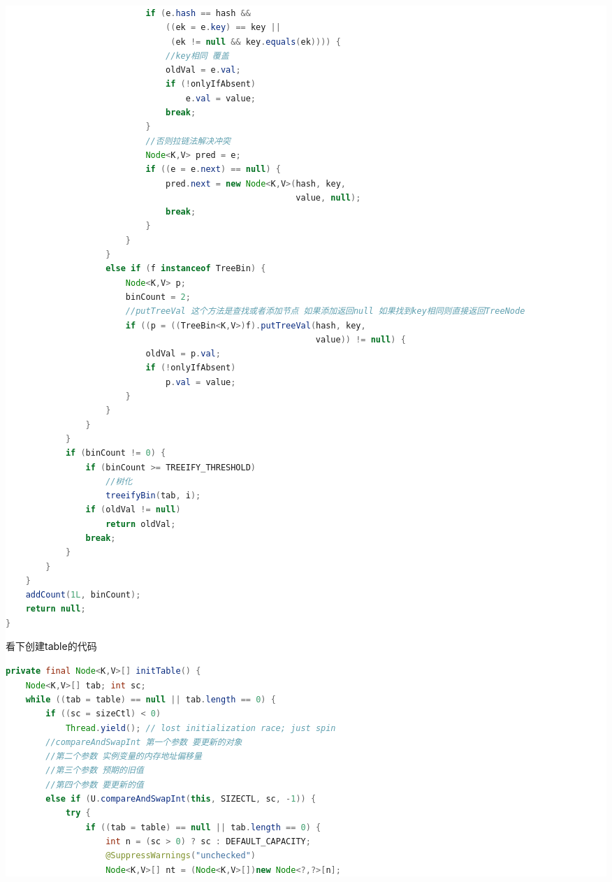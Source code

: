 ```java
                            if (e.hash == hash &&
                                ((ek = e.key) == key ||
                                 (ek != null && key.equals(ek)))) {
                                //key相同 覆盖
                                oldVal = e.val;
                                if (!onlyIfAbsent)
                                    e.val = value;
                                break;
                            }
                            //否则拉链法解决冲突
                            Node<K,V> pred = e;
                            if ((e = e.next) == null) {
                                pred.next = new Node<K,V>(hash, key,
                                                          value, null);
                                break;
                            }
                        }
                    }
                    else if (f instanceof TreeBin) {
                        Node<K,V> p;
                        binCount = 2;
                        //putTreeVal 这个方法是查找或者添加节点 如果添加返回null 如果找到key相同则直接返回TreeNode
                        if ((p = ((TreeBin<K,V>)f).putTreeVal(hash, key,
                                                              value)) != null) {
                            oldVal = p.val;
                            if (!onlyIfAbsent)
                                p.val = value;
                        }
                    }
                }
            }
            if (binCount != 0) {
                if (binCount >= TREEIFY_THRESHOLD)
                    //树化
                    treeifyBin(tab, i);
                if (oldVal != null)
                    return oldVal;
                break;
            }
        }
    }
    addCount(1L, binCount);
    return null;
}
```

看下创建table的代码

```java
private final Node<K,V>[] initTable() {
    Node<K,V>[] tab; int sc;
    while ((tab = table) == null || tab.length == 0) {
        if ((sc = sizeCtl) < 0)
            Thread.yield(); // lost initialization race; just spin
        //compareAndSwapInt 第一个参数 要更新的对象
        //第二个参数 实例变量的内存地址偏移量
        //第三个参数 预期的旧值
        //第四个参数 要更新的值
        else if (U.compareAndSwapInt(this, SIZECTL, sc, -1)) {
            try {
                if ((tab = table) == null || tab.length == 0) {
                    int n = (sc > 0) ? sc : DEFAULT_CAPACITY;
                    @SuppressWarnings("unchecked")
                    Node<K,V>[] nt = (Node<K,V>[])new Node<?,?>[n];
```
